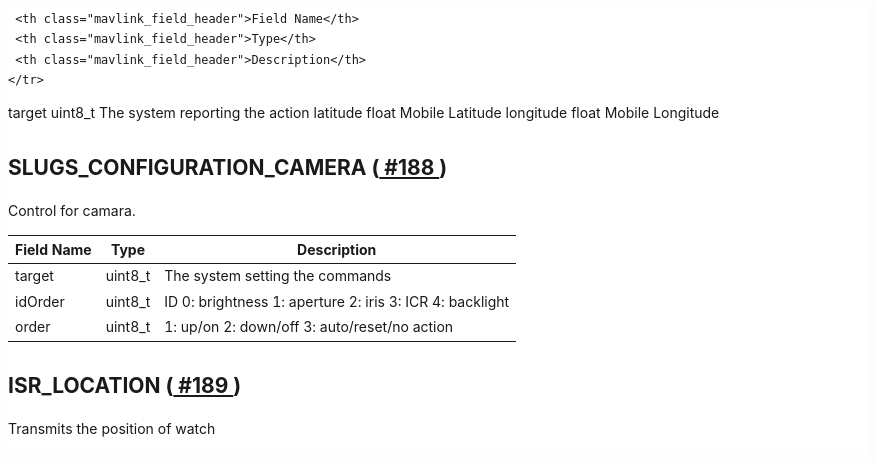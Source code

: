      <th class="mavlink_field_header">Field Name</th>
     <th class="mavlink_field_header">Type</th>
     <th class="mavlink_field_header">Description</th>
    </tr>
   </thead>
   <tbody>
    <tr class="mavlink_field">
     <td class="mavlink_name" valign="top">target</td>
     <td class="mavlink_type" valign="top">uint8_t</td>
     <td class="mavlink_comment">The system reporting the action</td>
    </tr>
    <tr class="mavlink_field">
     <td class="mavlink_name" valign="top">latitude</td>
     <td class="mavlink_type" valign="top">float</td>
     <td class="mavlink_comment">Mobile Latitude</td>
    </tr>
    <tr class="mavlink_field">
     <td class="mavlink_name" valign="top">longitude</td>
     <td class="mavlink_type" valign="top">float</td>
     <td class="mavlink_comment">Mobile Longitude</td>
    </tr>
   </tbody>
  </table>
  <h2 class="mavlink_message_name" id="SLUGS_CONFIGURATION_CAMERA">SLUGS_CONFIGURATION_CAMERA (<a href="#SLUGS_CONFIGURATION_CAMERA">
    #188
   </a>
   )
  </h2>
  <p class="description">Control for camara.</p>
  <table class="sortable">
   <thead>
    <tr>
     <th class="mavlink_field_header">Field Name</th>
     <th class="mavlink_field_header">Type</th>
     <th class="mavlink_field_header">Description</th>
    </tr>
   </thead>
   <tbody>
    <tr class="mavlink_field">
     <td class="mavlink_name" valign="top">target</td>
     <td class="mavlink_type" valign="top">uint8_t</td>
     <td class="mavlink_comment">The system setting the commands</td>
    </tr>
    <tr class="mavlink_field">
     <td class="mavlink_name" valign="top">idOrder</td>
     <td class="mavlink_type" valign="top">uint8_t</td>
     <td class="mavlink_comment">ID 0: brightness 1: aperture 2: iris 3: ICR 4: backlight</td>
    </tr>
    <tr class="mavlink_field">
     <td class="mavlink_name" valign="top">order</td>
     <td class="mavlink_type" valign="top">uint8_t</td>
     <td class="mavlink_comment">1: up/on 2: down/off 3: auto/reset/no action</td>
    </tr>
   </tbody>
  </table>
  <h2 class="mavlink_message_name" id="ISR_LOCATION">ISR_LOCATION (<a href="#ISR_LOCATION">
    #189
   </a>
   )
  </h2>
  <p class="description">Transmits the position of watch</p>
  <table class="sortable">
   <thead>